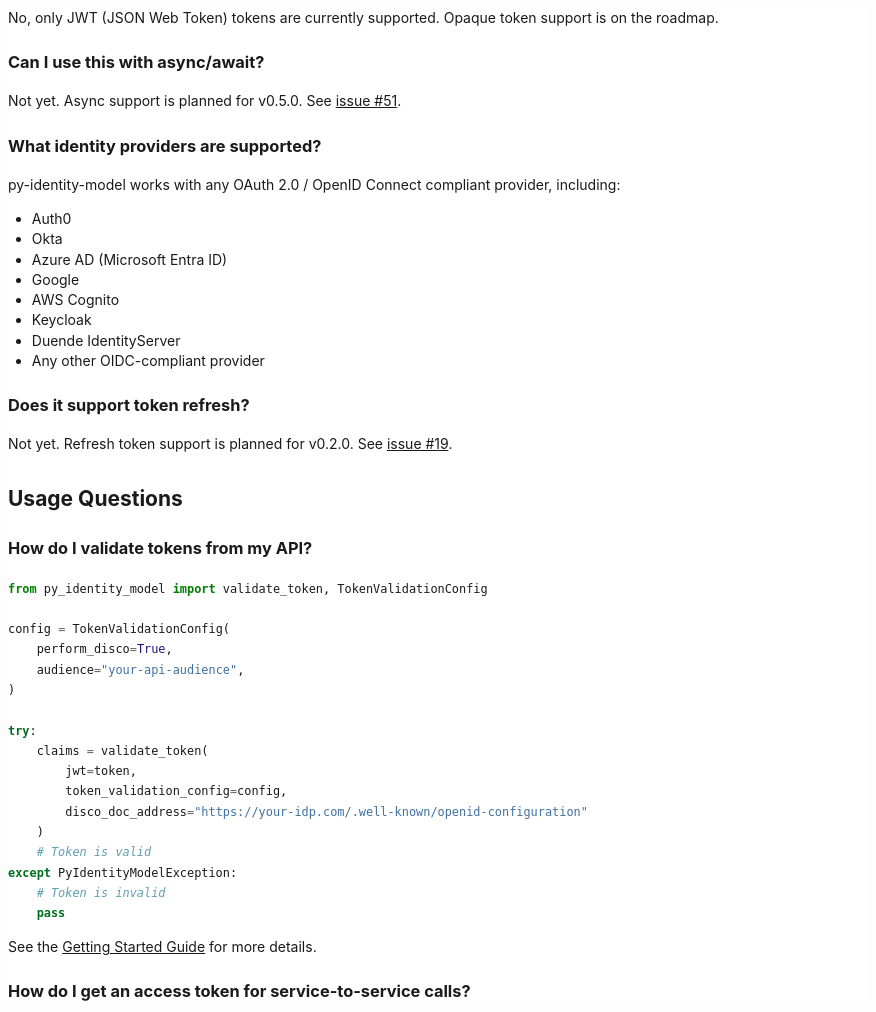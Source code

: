 No, only JWT (JSON Web Token) tokens are currently supported. Opaque token support is on the roadmap.

### Can I use this with async/await?

Not yet. Async support is planned for v0.5.0.
See [issue #51](https://github.com/jamescrowley321/py-identity-model/issues/51).

### What identity providers are supported?

py-identity-model works with any OAuth 2.0 / OpenID Connect compliant provider, including:

- Auth0
- Okta
- Azure AD (Microsoft Entra ID)
- Google
- AWS Cognito
- Keycloak
- Duende IdentityServer
- Any other OIDC-compliant provider

### Does it support token refresh?

Not yet. Refresh token support is planned for v0.2.0.
See [issue #19](https://github.com/jamescrowley321/py-identity-model/issues/19).

## Usage Questions

### How do I validate tokens from my API?

```python
from py_identity_model import validate_token, TokenValidationConfig

config = TokenValidationConfig(
    perform_disco=True,
    audience="your-api-audience",
)

try:
    claims = validate_token(
        jwt=token,
        token_validation_config=config,
        disco_doc_address="https://your-idp.com/.well-known/openid-configuration"
    )
    # Token is valid
except PyIdentityModelException:
    # Token is invalid
    pass
```

See the [Getting Started Guide](getting-started.md) for more details.

### How do I get an access token for service-to-service calls?
